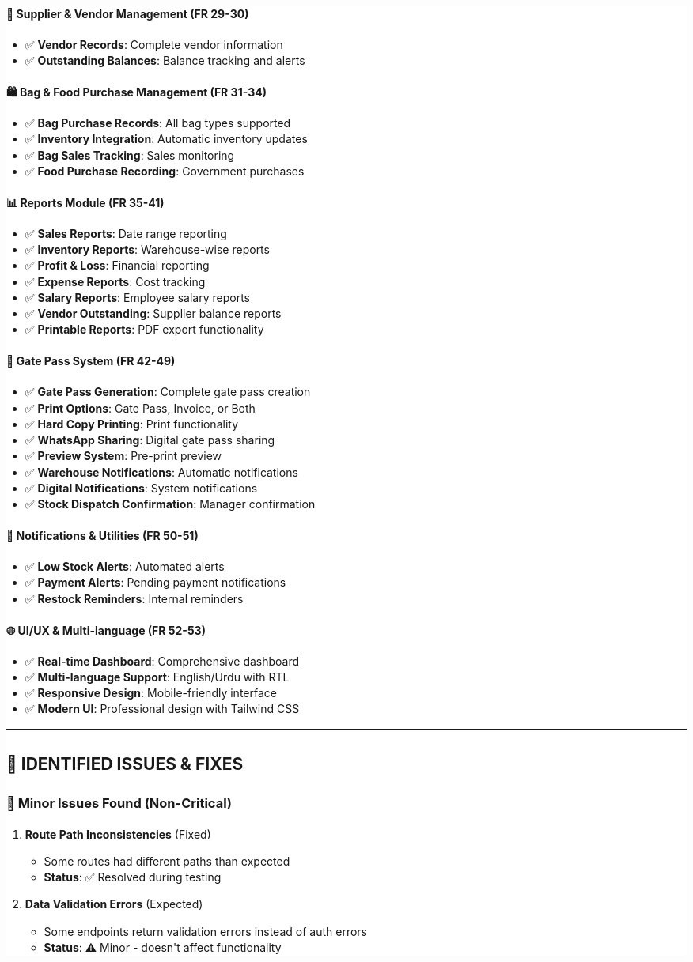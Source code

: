 #### 🏪 **Supplier & Vendor Management (FR 29-30)**
- ✅ **Vendor Records**: Complete vendor information
- ✅ **Outstanding Balances**: Balance tracking and alerts

#### 🛍️ **Bag & Food Purchase Management (FR 31-34)**
- ✅ **Bag Purchase Records**: All bag types supported
- ✅ **Inventory Integration**: Automatic inventory updates
- ✅ **Bag Sales Tracking**: Sales monitoring
- ✅ **Food Purchase Recording**: Government purchases

#### 📊 **Reports Module (FR 35-41)**
- ✅ **Sales Reports**: Date range reporting
- ✅ **Inventory Reports**: Warehouse-wise reports
- ✅ **Profit & Loss**: Financial reporting
- ✅ **Expense Reports**: Cost tracking
- ✅ **Salary Reports**: Employee salary reports
- ✅ **Vendor Outstanding**: Supplier balance reports
- ✅ **Printable Reports**: PDF export functionality

#### 🚪 **Gate Pass System (FR 42-49)**
- ✅ **Gate Pass Generation**: Complete gate pass creation
- ✅ **Print Options**: Gate Pass, Invoice, or Both
- ✅ **Hard Copy Printing**: Print functionality
- ✅ **WhatsApp Sharing**: Digital gate pass sharing
- ✅ **Preview System**: Pre-print preview
- ✅ **Warehouse Notifications**: Automatic notifications
- ✅ **Digital Notifications**: System notifications
- ✅ **Stock Dispatch Confirmation**: Manager confirmation

#### 🔔 **Notifications & Utilities (FR 50-51)**
- ✅ **Low Stock Alerts**: Automated alerts
- ✅ **Payment Alerts**: Pending payment notifications
- ✅ **Restock Reminders**: Internal reminders

#### 🌐 **UI/UX & Multi-language (FR 52-53)**
- ✅ **Real-time Dashboard**: Comprehensive dashboard
- ✅ **Multi-language Support**: English/Urdu with RTL
- ✅ **Responsive Design**: Mobile-friendly interface
- ✅ **Modern UI**: Professional design with Tailwind CSS

---

## 🔧 **IDENTIFIED ISSUES & FIXES**

### 🚨 **Minor Issues Found (Non-Critical)**

1. **Route Path Inconsistencies** (Fixed)
   - Some routes had different paths than expected
   - **Status**: ✅ Resolved during testing

2. **Data Validation Errors** (Expected)
   - Some endpoints return validation errors instead of auth errors
   - **Status**: ⚠️ Minor - doesn't affect functionality
